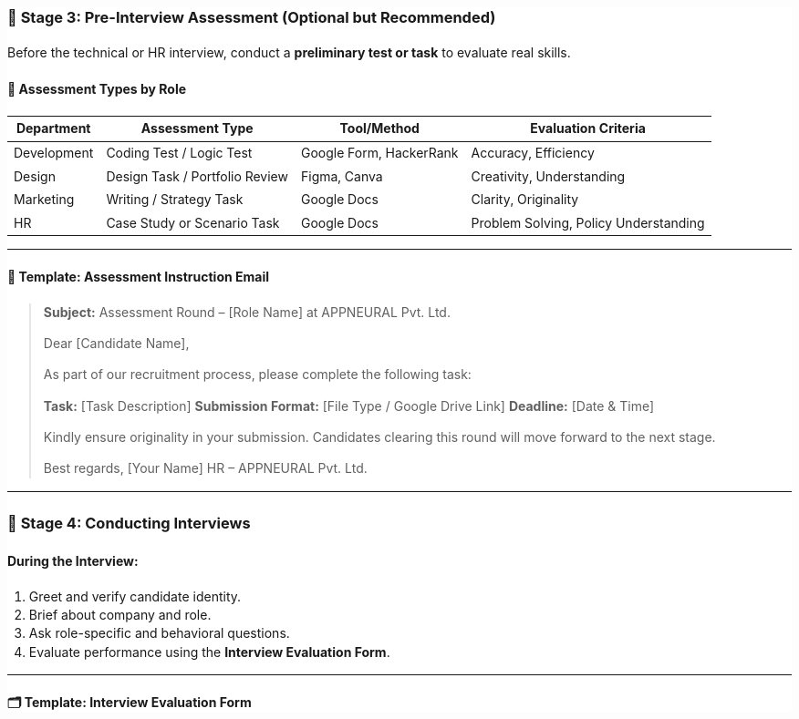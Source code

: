 
### 🔹 **Stage 3: Pre-Interview Assessment (Optional but Recommended)**

Before the technical or HR interview, conduct a **preliminary test or task** to evaluate real skills.

#### 🧠 **Assessment Types by Role**

| Department  | Assessment Type                | Tool/Method             | Evaluation Criteria                   |
| ----------- | ------------------------------ | ----------------------- | ------------------------------------- |
| Development | Coding Test / Logic Test       | Google Form, HackerRank | Accuracy, Efficiency                  |
| Design      | Design Task / Portfolio Review | Figma, Canva            | Creativity, Understanding             |
| Marketing   | Writing / Strategy Task        | Google Docs             | Clarity, Originality                  |
| HR          | Case Study or Scenario Task    | Google Docs             | Problem Solving, Policy Understanding |

---

#### 📄 **Template: Assessment Instruction Email**

> **Subject:** Assessment Round – [Role Name] at APPNEURAL Pvt. Ltd.
>
> Dear [Candidate Name],
>
> As part of our recruitment process, please complete the following task:
>
> **Task:** [Task Description]
> **Submission Format:** [File Type / Google Drive Link]
> **Deadline:** [Date & Time]
>
> Kindly ensure originality in your submission. Candidates clearing this round will move forward to the next stage.
>
> Best regards,
> [Your Name]
> HR – APPNEURAL Pvt. Ltd.

---

### 🔹 **Stage 4: Conducting Interviews**

#### **During the Interview:**

1. Greet and verify candidate identity.
2. Brief about company and role.
3. Ask role-specific and behavioral questions.
4. Evaluate performance using the **Interview Evaluation Form**.

---

#### 🗂 **Template: Interview Evaluation Form**
